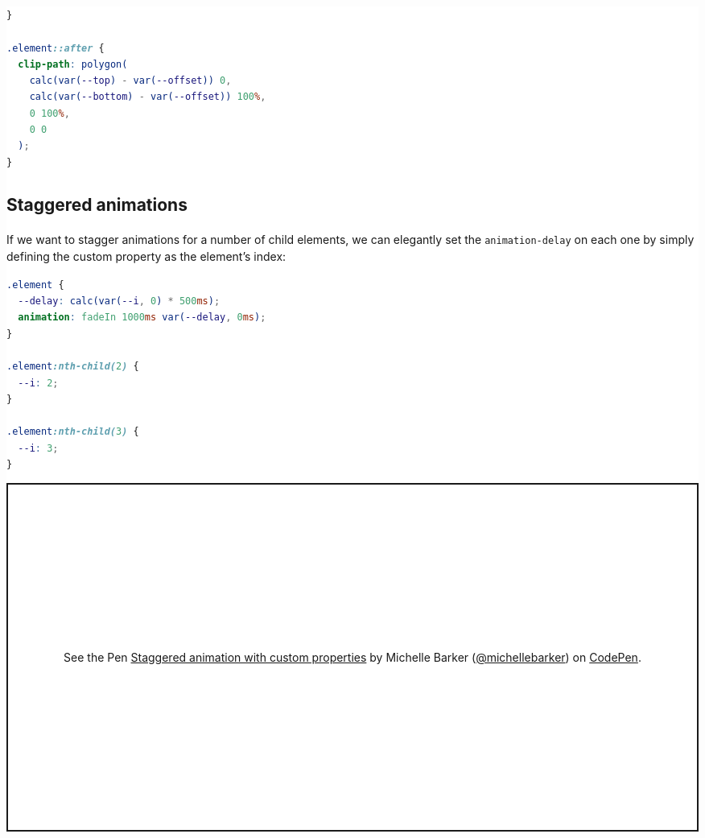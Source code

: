 ```css
}

.element::after {
  clip-path: polygon(
    calc(var(--top) - var(--offset)) 0,
    calc(var(--bottom) - var(--offset)) 100%,
    0 100%,
    0 0
  );
}
```

<iframe height="397" style="width: 100%;" scrolling="no" title="His Dark Materials TV series logo with CSS" src="https://codepen.io/michellebarker/embed/yLLGVMQ?height=397&theme-id=default&default-tab=result" frameborder="no" allowtransparency="true" allowfullscreen="true">
  See the Pen <a href='https://codepen.io/michellebarker/pen/yLLGVMQ'>His Dark Materials TV series logo with CSS</a> by Michelle Barker
  (<a href='https://codepen.io/michellebarker'>@michellebarker</a>) on <a href='https://codepen.io'>CodePen</a>.
</iframe>

## Staggered animations

If we want to stagger animations for a number of child elements, we can elegantly set the `animation-delay` on each one by simply defining the custom property as the element’s index:

```css
.element {
  --delay: calc(var(--i, 0) * 500ms);
  animation: fadeIn 1000ms var(--delay, 0ms);
}

.element:nth-child(2) {
  --i: 2;
}

.element:nth-child(3) {
  --i: 3;
}
```

<p class="codepen" data-height="433" data-theme-id="default" data-default-tab="css,result" data-user="michellebarker" data-slug-hash="VwYYpqw" style="height: 433px; box-sizing: border-box; display: flex; align-items: center; justify-content: center; border: 2px solid; margin: 1em 0; padding: 1em;" data-pen-title="Staggered animation with custom properties">
  <span>See the Pen <a href="https://codepen.io/michellebarker/pen/VwYYpqw">
  Staggered animation with custom properties</a> by Michelle Barker (<a href="https://codepen.io/michellebarker">@michellebarker</a>)
  on <a href="https://codepen.io">CodePen</a>.</span>
</p>
<script async src="https://static.codepen.io/assets/embed/ei.js"></script>
